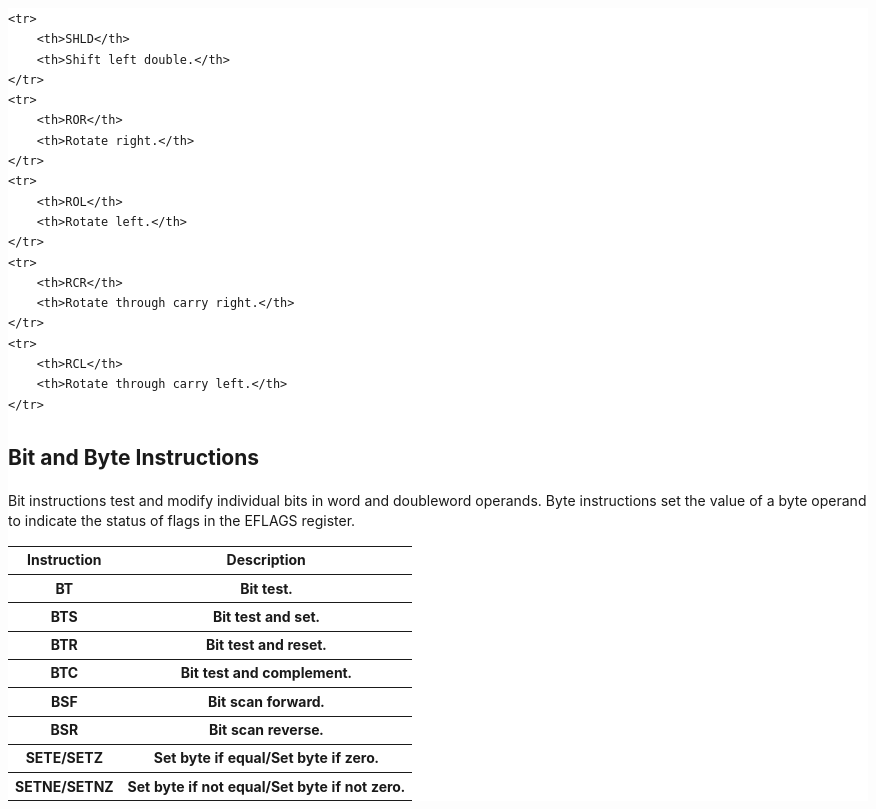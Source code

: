     <tr>
        <th>SHLD</th>
        <th>Shift left double.</th>
    </tr>
    <tr>
        <th>ROR</th>
        <th>Rotate right.</th>
    </tr>
    <tr>
        <th>ROL</th>
        <th>Rotate left.</th>
    </tr>
    <tr>
        <th>RCR</th>
        <th>Rotate through carry right.</th>
    </tr>
    <tr>
        <th>RCL</th>
        <th>Rotate through carry left.</th>
    </tr>
</table>

## Bit and Byte Instructions

Bit instructions test and modify individual bits in word and doubleword operands. Byte instructions set the value of
a byte operand to indicate the status of flags in the EFLAGS register.

<table>
    <tr>
        <th>Instruction</th>
        <th>Description</th>
    </tr>
    <tr>
        <th>BT</th>
        <th>Bit test.</th>
    </tr>
    <tr>
        <th>BTS</th>
        <th>Bit test and set.</th>
    </tr>
    <tr>
        <th>BTR</th>
        <th>Bit test and reset.</th>
    </tr>
    <tr>
        <th>BTC</th>
        <th>Bit test and complement.</th>
    </tr>
    <tr>
        <th>BSF</th>
        <th>Bit scan forward.</th>
    </tr>
    <tr>
        <th>BSR</th>
        <th>Bit scan reverse.</th>
    </tr>
    <tr>
        <th>SETE/SETZ</th>
        <th>Set byte if equal/Set byte if zero.</th>
    </tr>
    <tr>
        <th>SETNE/SETNZ</th>
        <th>Set byte if not equal/Set byte if not zero.</th>